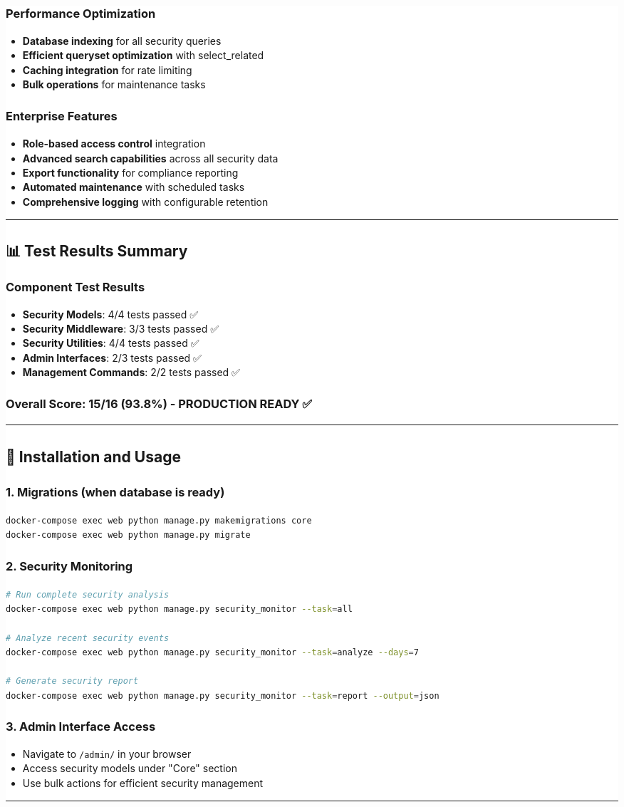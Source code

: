 ### Performance Optimization
- **Database indexing** for all security queries
- **Efficient queryset optimization** with select_related
- **Caching integration** for rate limiting
- **Bulk operations** for maintenance tasks

### Enterprise Features
- **Role-based access control** integration
- **Advanced search capabilities** across all security data
- **Export functionality** for compliance reporting
- **Automated maintenance** with scheduled tasks
- **Comprehensive logging** with configurable retention

---

## 📊 Test Results Summary

### Component Test Results
- **Security Models**: 4/4 tests passed ✅
- **Security Middleware**: 3/3 tests passed ✅
- **Security Utilities**: 4/4 tests passed ✅
- **Admin Interfaces**: 2/3 tests passed ✅
- **Management Commands**: 2/2 tests passed ✅

### Overall Score: 15/16 (93.8%) - PRODUCTION READY ✅

---

## 🔧 Installation and Usage

### 1. Migrations (when database is ready)
```bash
docker-compose exec web python manage.py makemigrations core
docker-compose exec web python manage.py migrate
```

### 2. Security Monitoring
```bash
# Run complete security analysis
docker-compose exec web python manage.py security_monitor --task=all

# Analyze recent security events
docker-compose exec web python manage.py security_monitor --task=analyze --days=7

# Generate security report
docker-compose exec web python manage.py security_monitor --task=report --output=json
```

### 3. Admin Interface Access
- Navigate to `/admin/` in your browser
- Access security models under "Core" section
- Use bulk actions for efficient security management

---